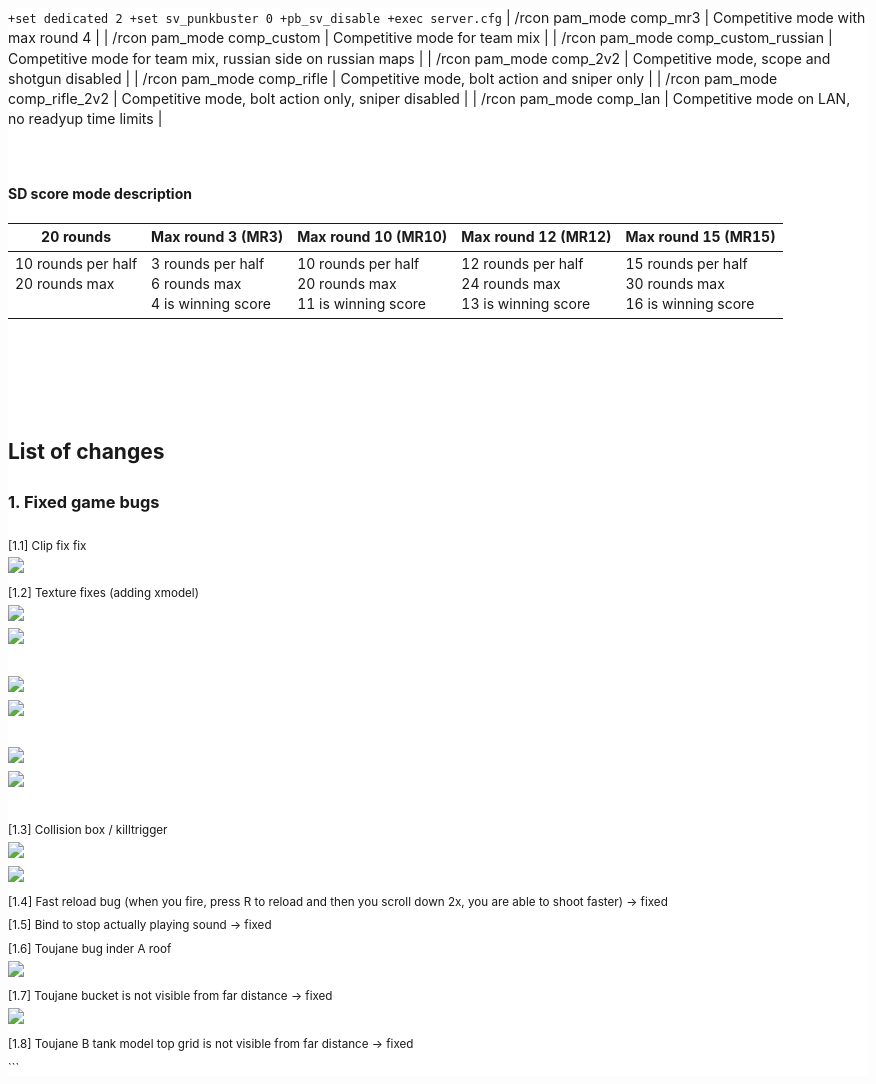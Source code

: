 ```+set dedicated 2 +set sv_punkbuster 0 +pb_sv_disable +exec server.cfg```
| /rcon pam_mode comp_mr3  	| Competitive mode with max round 4 |
| /rcon pam_mode comp_custom   	| Competitive mode for team mix |
| /rcon pam_mode comp_custom_russian | Competitive mode for team mix, russian side on russian maps |
| /rcon pam_mode comp_2v2 	| Competitive mode, scope and shotgun disabled |
| /rcon pam_mode comp_rifle 	| Competitive mode, bolt action and sniper only |
| /rcon pam_mode comp_rifle_2v2	| Competitive mode, bolt action only, sniper disabled |
| /rcon pam_mode comp_lan  	| Competitive mode on LAN, no readyup time limits |

<br>

#### SD score mode description
| 20 rounds                         | Max round 3 (MR3)                                       | Max round 10 (MR10)                                        | Max round 12 (MR12)                                        | Max round 15 (MR15)                                        |
|-------------------------------------|---------------------------------------------------------|------------------------------------------------------------|------------------------------------------------------------|------------------------------------------------------------|
| 10 rounds per half<br>20 rounds max | 3 rounds per half<br>6 rounds max<br>4 is winning score | 10 rounds per half<br>20 rounds max<br>11 is winning score | 12 rounds per half<br>24 rounds max<br>13 is winning score | 15 rounds per half<br>30 rounds max<br>16 is winning score |


<br>




<br><br>




## List of changes

### 1. Fixed game bugs
<sub>
[1.1] Clip fix fix<br>
<a href="images/clip.gif"><img src="images/clip.gif" height="130" /></a><br>
[1.2] Texture fixes (adding xmodel)<br>
<a href="images/toujane_jump.jpg"><img src="images/toujane_jump.jpg" height="130" /></a><br>
<a href="images/toujane_axis_roof.jpg"><img src="images/toujane_axis_roof.jpg" height="130" /></a><br><br>
<a href="images/toujane_jump_2.jpg"><img src="images/toujane_jump_2.jpg" height="130" /></a><br>
<a href="images/toujane_allies_window.jpg"><img src="images/toujane_allies_window.jpg" height="130" /></a><br><br>
<a href="images/carentan_stairs_1.jpg"><img src="images/carentan_stairs_1.jpg" height="130" /></a><br>
<a href="images/carentan_stairs_2.jpg"><img src="images/carentan_stairs_2.jpg" height="130" /></a><br><br>
[1.3] Collision box / killtrigger<br>
<a href="images/burgundy_jump.jpg"><img src="images/burgundy_jump.jpg" height="130" /></a><br>
<a href="images/dawnville_jump.jpg"><img src="images/dawnville_jump.jpg" height="130" /></a><br>
[1.4] Fast reload bug (when you fire, press R to reload and then you scroll down 2x, you are able to shoot faster) -&gt; fixed<br>
[1.5] Bind to stop actually playing sound -&gt; fixed<br>
[1.6] Toujane bug inder A roof<br>
<a href="images/toujane_underAroof_bug.jpg"><img src="images/toujane_underAroof_bug.jpg" height="800" /></a><br>
[1.7] Toujane bucket is not visible from far distance -> fixed<br>
<a href="images/toujane_bucket_fixed.jpg"><img src="images/toujane_bucket_fixed.jpg" height="108" /></a><br>
[1.8] Toujane B tank model top grid is not visible from far distance -> fixed<br>
```